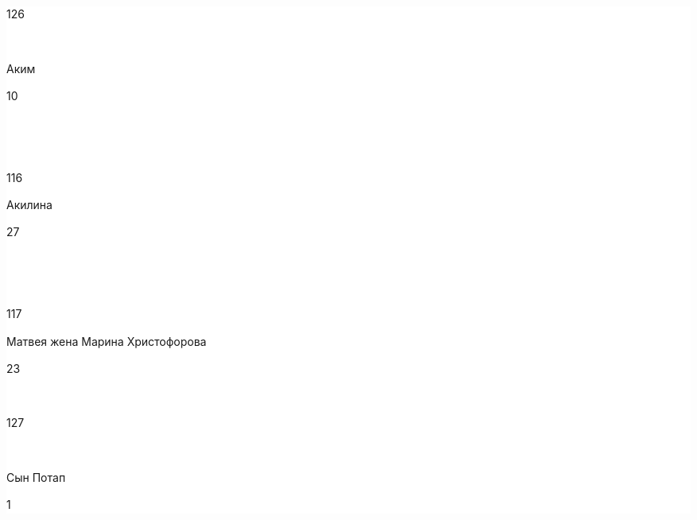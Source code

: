 <p>126</p>
</td>
<td width="57">
<p>&nbsp;</p>
</td>
<td width="227">
<p>Аким</p>
</td>
<td width="58">
<p>10</p>
</td>
</tr>
<tr>
<td width="47">
<p>&nbsp;</p>
</td>
<td width="57">
<p>&nbsp;</p>
</td>
<td width="57">
<p>116</p>
</td>
<td width="227">
<p>Акилина</p>
</td>
<td width="58">
<p>27</p>
</td>
</tr>
<tr>
<td width="47">
<p>&nbsp;</p>
</td>
<td width="57">
<p>&nbsp;</p>
</td>
<td width="57">
<p>117</p>
</td>
<td width="227">
<p>Матвея жена Марина Христофорова</p>
</td>
<td width="58">
<p>23</p>
</td>
</tr>
<tr>
<td width="47">
<p>&nbsp;</p>
</td>
<td width="57">
<p>127</p>
</td>
<td width="57">
<p>&nbsp;</p>
</td>
<td width="227">
<p>Сын Потап</p>
</td>
<td width="58">
<p>1</p>
</td>
</tr>
<tr>
